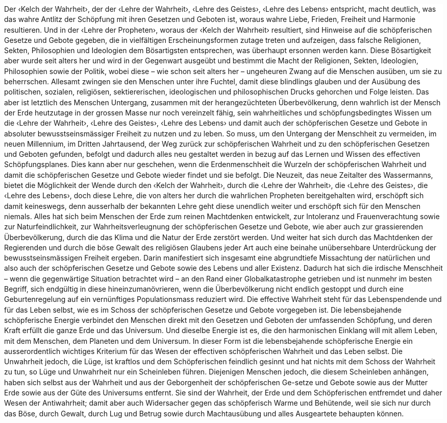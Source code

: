 Der ‹Kelch der Wahrheit›, der der ‹Lehre der Wahrheit›, ‹Lehre des Geistes›, ‹Lehre des Lebens› entspricht, macht deutlich, was das wahre Antlitz der Schöpfung mit ihren Gesetzen und Geboten ist, woraus wahre Liebe, Frieden, Freiheit und Harmonie resultieren. Und in der ‹Lehre der Propheten›, woraus der ‹Kelch der Wahrheit› resultiert, sind Hinweise auf die schöpferischen Gesetze und Gebote gegeben, die in vielfältigen Erscheinungsformen zutage treten und aufzeigen, dass falsche Religionen, Sekten, Philosophien und Ideologien dem Bösartigsten entsprechen, was überhaupt ersonnen werden kann. Diese Bösartigkeit aber wurde seit alters her und wird in der Gegenwart ausgeübt und bestimmt die Macht der Religionen, Sekten, Ideologien, Philosophien sowie der Politik, wobei diese – wie schon seit alters her – ungeheuren Zwang auf die Menschen ausüben, um sie zu beherrschen. Allesamt zwingen sie den Menschen unter ihre Fuchtel, damit diese blindlings glauben und der Ausübung des politischen, sozialen, religiösen, sektiererischen, ideologischen und philosophischen Drucks gehorchen und Folge leisten. Das aber ist letztlich des Menschen Untergang, zusammen mit der herangezüchteten Überbevölkerung, denn wahrlich ist der Mensch der Erde heutzutage in der grossen Masse nur noch vereinzelt fähig, sein wahrheitliches und schöpfungsbedingtes Wissen um die ‹Lehre der Wahrheit›, ‹Lehre des Geistes›, ‹Lehre des Lebens› und damit auch der schöpferischen Gesetze und Gebote in absoluter bewusstseinsmässiger Freiheit zu nutzen und zu leben. So muss, um den Untergang der Menschheit zu vermeiden, im neuen Millennium, im Dritten Jahrtausend, der Weg zurück zur schöpferischen Wahrheit und zu den schöpferischen Gesetzen und Geboten gefunden, befolgt und dadurch alles neu gestaltet werden in bezug auf das Lernen und Wissen des effectiven Schöpfungsplanes. Dies kann aber nur geschehen, wenn die Erdenmenschheit die Wurzeln der schöpferischen Wahrheit und damit die schöpferischen Gesetze und Gebote wieder findet und sie befolgt. Die Neuzeit, das neue Zeitalter des Wassermanns, bietet die Möglichkeit der Wende durch den ‹Kelch der Wahrheit›, durch die ‹Lehre der Wahrheit›, die ‹Lehre des Geistes›, die ‹Lehre des Lebens›, doch diese Lehre, die von alters her durch die wahrlichen Propheten bereitgehalten wird, erschöpft sich damit keineswegs, denn ausserhalb der bekannten Lehre geht diese unendlich weiter und erschöpft sich für den Menschen niemals.
Alles hat sich beim Menschen der Erde zum reinen Machtdenken entwickelt, zur Intoleranz und Frauenverachtung sowie zur Naturfeindlichkeit, zur Wahrheitsverleugnung der schöpferischen Gesetze und Gebote, wie aber auch zur grassierenden Überbevölkerung, durch die das Klima und die Natur der Erde zerstört werden. Und weiter hat sich durch das Machtdenken der Regierenden und durch die böse Gewalt des religiösen Glaubens jeder Art auch eine beinahe unübersehbare Unterdrückung der bewusstseinsmässigen Freiheit ergeben. Darin manifestiert sich insgesamt eine abgrundtiefe Missachtung der natürlichen und also auch der schöpferischen Gesetze und Gebote sowie des Lebens und aller Existenz. Dadurch hat sich die irdische Menschheit – wenn die gegenwärtige Situation betrachtet wird – an den Rand einer Globalkatastrophe getrieben und ist nunmehr im besten Begriff, sich endgültig in diese hineinzumanövrieren, wenn die Überbevölkerung nicht endlich gestoppt und durch eine Geburtenregelung auf ein vernünftiges Populationsmass reduziert wird.
Die effective Wahrheit steht für das Lebenspendende und für das Leben selbst, wie es im Schoss der schöpferischen Gesetze und Gebote vorgegeben ist. Die lebensbejahende schöpferische Energie verbindet den Menschen direkt mit den Gesetzen und Geboten der umfassenden Schöpfung, und deren Kraft erfüllt die ganze Erde und das Universum. Und dieselbe Energie ist es, die den harmonischen Einklang will mit allem Leben, mit dem Menschen, dem Planeten und dem Universum. In dieser Form ist die lebensbejahende schöpferische Energie ein ausserordentlich wichtiges Kriterium für das Wesen der effectiven schöpferischen Wahrheit und das Leben selbst. Die Unwahrheit jedoch, die Lüge, ist kraftlos und dem Schöpferischen feindlich gesinnt und hat nichts mit dem Schoss der Wahrheit zu tun, so Lüge und Unwahrheit nur ein Scheinleben führen. Diejenigen Menschen jedoch, die diesem Scheinleben anhängen, haben sich selbst aus der Wahrheit und aus der Geborgenheit der schöpferischen Ge-setze und Gebote sowie aus der Mutter Erde sowie aus der Güte des Universums entfernt. Sie sind der Wahrheit, der Erde und dem Schöpferischen entfremdet und daher Wesen der Antiwahrheit; damit aber auch Widersacher gegen das schöpferisch Warme und Behütende, weil sie sich nur durch das Böse, durch Gewalt, durch Lug und Betrug sowie durch Machtausübung und alles Ausgeartete behaupten können.